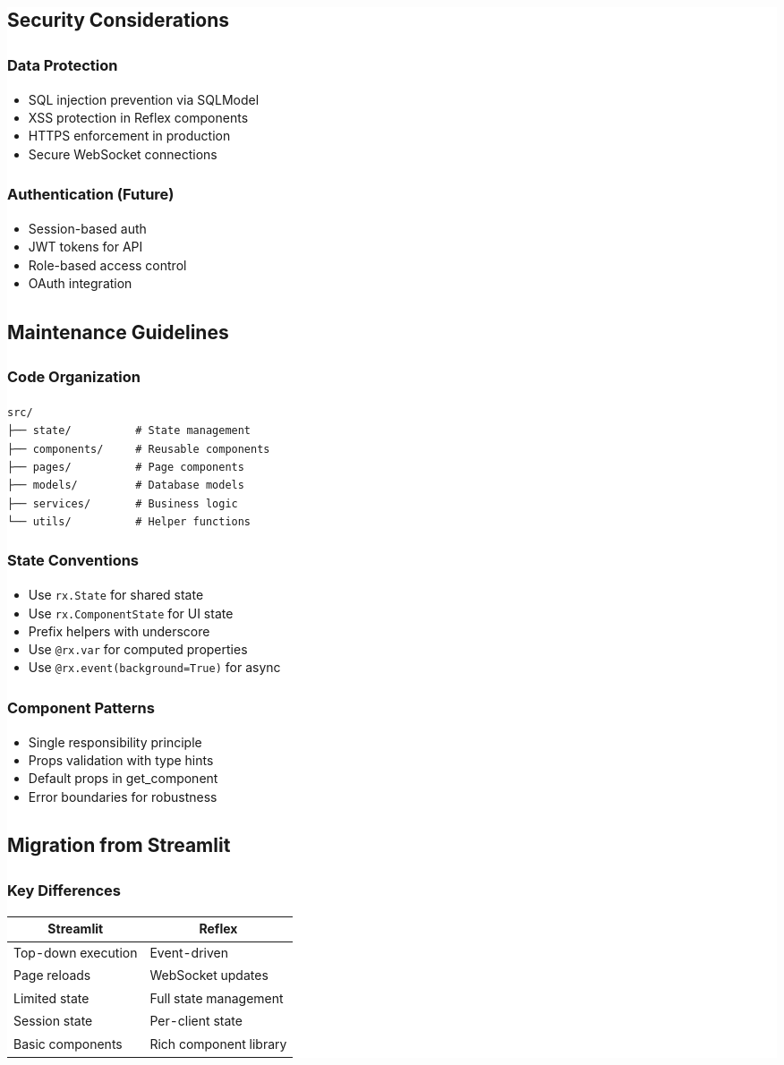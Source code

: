 ## Security Considerations

### Data Protection

- SQL injection prevention via SQLModel
- XSS protection in Reflex components
- HTTPS enforcement in production
- Secure WebSocket connections

### Authentication (Future)

- Session-based auth
- JWT tokens for API
- Role-based access control
- OAuth integration

## Maintenance Guidelines

### Code Organization

```
src/
├── state/          # State management
├── components/     # Reusable components
├── pages/          # Page components
├── models/         # Database models
├── services/       # Business logic
└── utils/          # Helper functions
```

### State Conventions

- Use `rx.State` for shared state
- Use `rx.ComponentState` for UI state
- Prefix helpers with underscore
- Use `@rx.var` for computed properties
- Use `@rx.event(background=True)` for async

### Component Patterns

- Single responsibility principle
- Props validation with type hints
- Default props in get_component
- Error boundaries for robustness

## Migration from Streamlit

### Key Differences

| Streamlit | Reflex |
|-----------|--------|
| Top-down execution | Event-driven |
| Page reloads | WebSocket updates |
| Limited state | Full state management |
| Session state | Per-client state |
| Basic components | Rich component library |
